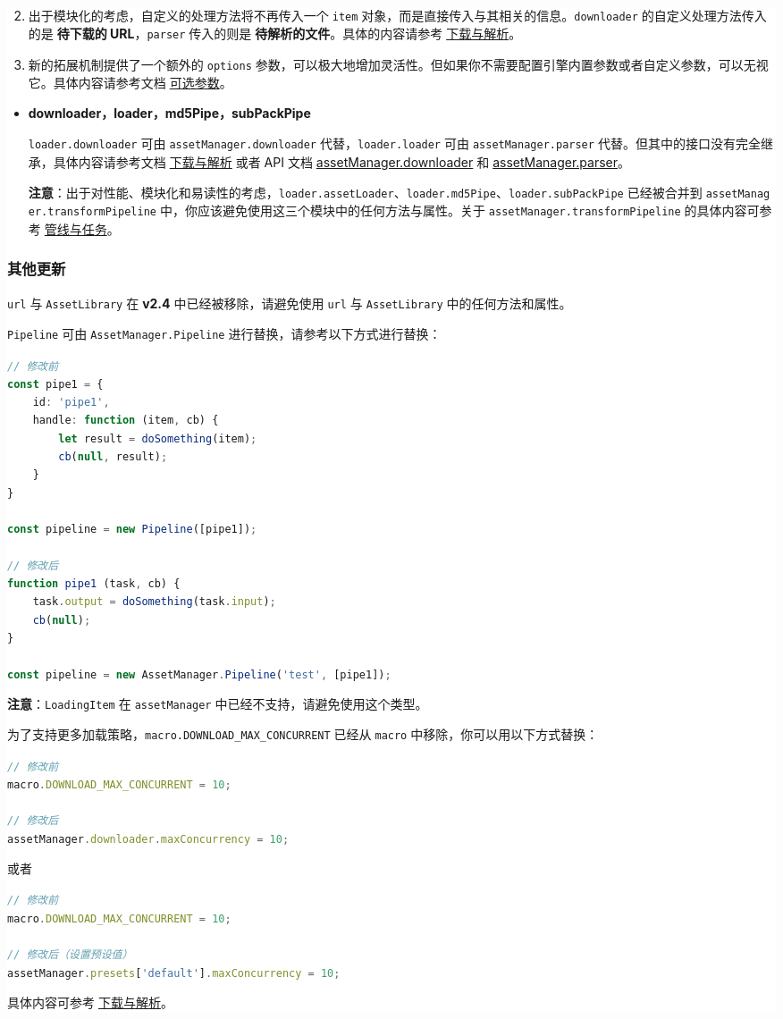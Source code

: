   2. 出于模块化的考虑，自定义的处理方法将不再传入一个 `item` 对象，而是直接传入与其相关的信息。`downloader` 的自定义处理方法传入的是 **待下载的 URL**，`parser` 传入的则是 **待解析的文件**。具体的内容请参考 [下载与解析](downloader-parser.md)。

  3. 新的拓展机制提供了一个额外的 `options` 参数，可以极大地增加灵活性。但如果你不需要配置引擎内置参数或者自定义参数，可以无视它。具体内容请参考文档 [可选参数](options.md)。

- **downloader，loader，md5Pipe，subPackPipe**

  `loader.downloader` 可由 `assetManager.downloader` 代替，`loader.loader` 可由 `assetManager.parser` 代替。但其中的接口没有完全继承，具体内容请参考文档 [下载与解析](downloader-parser.md) 或者 API 文档 [assetManager.downloader](__APIDOC__/zh/#/docs/3.5/zh/asset-manager/Class/AssetManager?id=downloader) 和 [assetManager.parser](__APIDOC__/zh/#/docs/3.5/zh/asset-manager/Class/AssetManager?id=parser)。

  **注意**：出于对性能、模块化和易读性的考虑，`loader.assetLoader`、`loader.md5Pipe`、`loader.subPackPipe` 已经被合并到 `assetManager.transformPipeline` 中，你应该避免使用这三个模块中的任何方法与属性。关于 `assetManager.transformPipeline` 的具体内容可参考 [管线与任务](pipeline-task.md)。

### 其他更新

`url` 与 `AssetLibrary` 在 **v2.4** 中已经被移除，请避免使用 `url` 与 `AssetLibrary` 中的任何方法和属性。

`Pipeline` 可由 `AssetManager.Pipeline` 进行替换，请参考以下方式进行替换：

```typescript
// 修改前
const pipe1 = {
    id: 'pipe1',
    handle: function (item, cb) {
        let result = doSomething(item);
        cb(null, result);
    }
}

const pipeline = new Pipeline([pipe1]);

// 修改后
function pipe1 (task, cb) {
    task.output = doSomething(task.input);
    cb(null);
}

const pipeline = new AssetManager.Pipeline('test', [pipe1]);
```

**注意**：`LoadingItem` 在 `assetManager` 中已经不支持，请避免使用这个类型。

为了支持更多加载策略，`macro.DOWNLOAD_MAX_CONCURRENT` 已经从 `macro` 中移除，你可以用以下方式替换：

```typescript
// 修改前
macro.DOWNLOAD_MAX_CONCURRENT = 10;

// 修改后
assetManager.downloader.maxConcurrency = 10;
```

或者

```typescript
// 修改前
macro.DOWNLOAD_MAX_CONCURRENT = 10;

// 修改后（设置预设值）
assetManager.presets['default'].maxConcurrency = 10;
```

具体内容可参考 [下载与解析](downloader-parser.md)。

